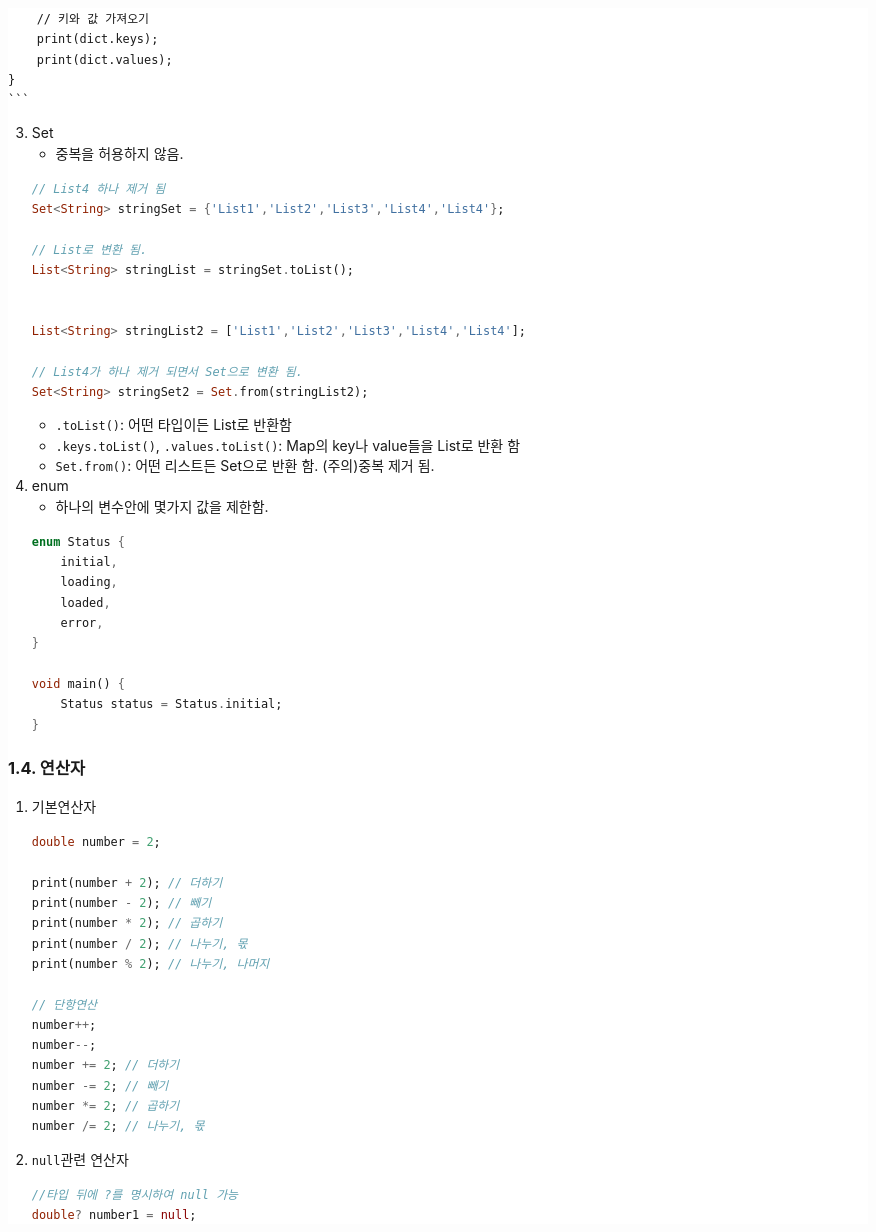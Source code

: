         // 키와 값 가져오기
        print(dict.keys);
        print(dict.values);
    }
    ```
3. Set
    - 중복을 허용하지 않음.
    ```dart
    // List4 하나 제거 됨
    Set<String> stringSet = {'List1','List2','List3','List4','List4'};

    // List로 변환 됨.
    List<String> stringList = stringSet.toList();

    
    List<String> stringList2 = ['List1','List2','List3','List4','List4'];

    // List4가 하나 제거 되면서 Set으로 변환 됨.
    Set<String> stringSet2 = Set.from(stringList2);
    ```
    - `.toList()`: 어떤 타입이든 List로 반환함
    - `.keys.toList()`, `.values.toList()`: Map의 key나 value들을 List로 반환 함
    - `Set.from()`: 어떤 리스트든 Set으로 반환 함. (주의)중복 제거 됨.
4. enum
    - 하나의 변수안에 몇가지 값을 제한함.
    ```dart
    enum Status {
        initial,
        loading,
        loaded,
        error,
    }

    void main() {
        Status status = Status.initial;
    }
    ```
### 1.4. 연산자
1. 기본연산자
    ```dart
    double number = 2;

    print(number + 2); // 더하기
    print(number - 2); // 빼기
    print(number * 2); // 곱하기
    print(number / 2); // 나누기, 몫
    print(number % 2); // 나누기, 나머지

    // 단항연산
    number++;
    number--;
    number += 2; // 더하기
    number -= 2; // 빼기
    number *= 2; // 곱하기
    number /= 2; // 나누기, 몫
    ```
2. `null`관련 연산자
    ```dart
    //타입 뒤에 ?를 명시하여 null 가능
    double? number1 = null;
